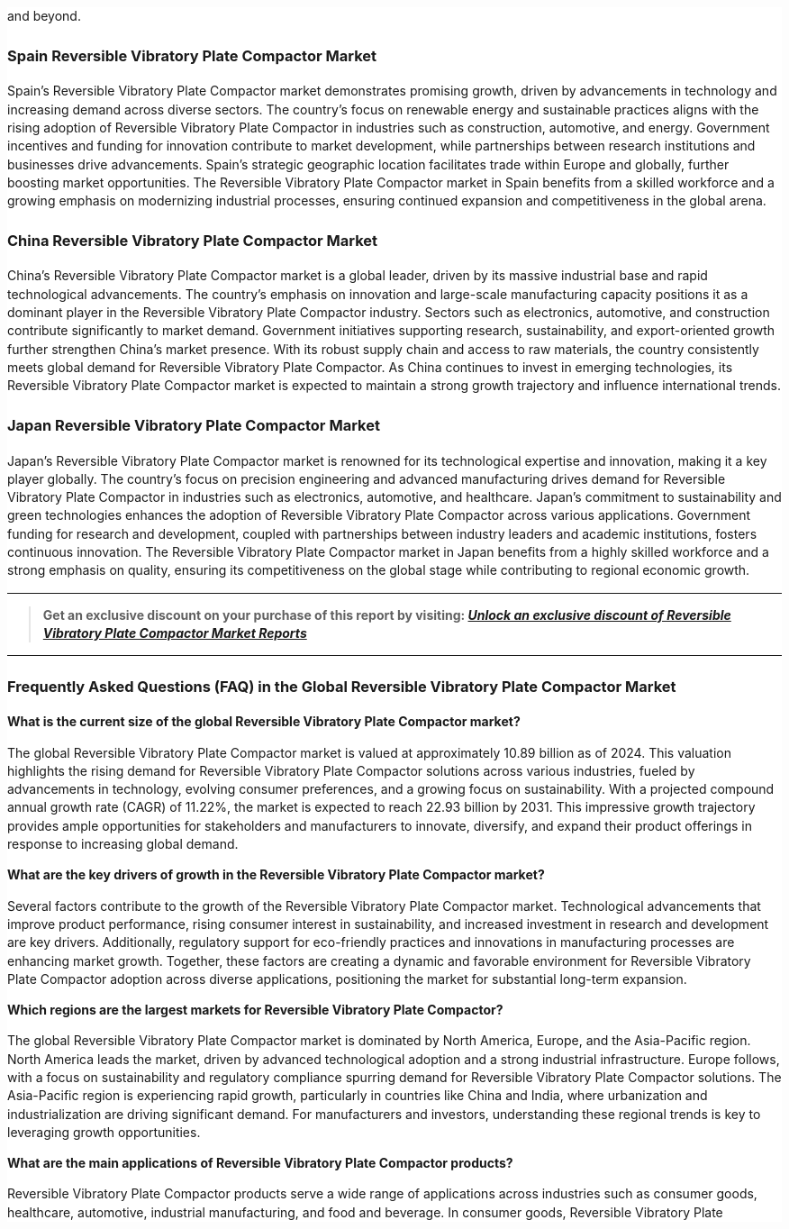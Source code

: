 and beyond.</p><h3>Spain Reversible Vibratory Plate Compactor Market</h3><p>Spain&rsquo;s Reversible Vibratory Plate Compactor market demonstrates promising growth, driven by advancements in technology and increasing demand across diverse sectors. The country&rsquo;s focus on renewable energy and sustainable practices aligns with the rising adoption of Reversible Vibratory Plate Compactor in industries such as construction, automotive, and energy. Government incentives and funding for innovation contribute to market development, while partnerships between research institutions and businesses drive advancements. Spain&rsquo;s strategic geographic location facilitates trade within Europe and globally, further boosting market opportunities. The Reversible Vibratory Plate Compactor market in Spain benefits from a skilled workforce and a growing emphasis on modernizing industrial processes, ensuring continued expansion and competitiveness in the global arena.</p><h3>China Reversible Vibratory Plate Compactor Market</h3><p>China&rsquo;s Reversible Vibratory Plate Compactor market is a global leader, driven by its massive industrial base and rapid technological advancements. The country&rsquo;s emphasis on innovation and large-scale manufacturing capacity positions it as a dominant player in the Reversible Vibratory Plate Compactor industry. Sectors such as electronics, automotive, and construction contribute significantly to market demand. Government initiatives supporting research, sustainability, and export-oriented growth further strengthen China&rsquo;s market presence. With its robust supply chain and access to raw materials, the country consistently meets global demand for Reversible Vibratory Plate Compactor. As China continues to invest in emerging technologies, its Reversible Vibratory Plate Compactor market is expected to maintain a strong growth trajectory and influence international trends.</p><h3>Japan Reversible Vibratory Plate Compactor Market</h3><p>Japan&rsquo;s Reversible Vibratory Plate Compactor market is renowned for its technological expertise and innovation, making it a key player globally. The country&rsquo;s focus on precision engineering and advanced manufacturing drives demand for Reversible Vibratory Plate Compactor in industries such as electronics, automotive, and healthcare. Japan&rsquo;s commitment to sustainability and green technologies enhances the adoption of Reversible Vibratory Plate Compactor across various applications. Government funding for research and development, coupled with partnerships between industry leaders and academic institutions, fosters continuous innovation. The Reversible Vibratory Plate Compactor market in Japan benefits from a highly skilled workforce and a strong emphasis on quality, ensuring its competitiveness on the global stage while contributing to regional economic growth.</p><hr /><blockquote><p><strong>Get an exclusive discount on your purchase of this report by visiting: <em><a href="://marketresearchpulse.com/ask-for-discount/14957?utm_source=Github&amp;utm_medium=091">Unlock an exclusive discount of Reversible Vibratory Plate Compactor Market Reports</a></em>&nbsp;</strong></p></blockquote><hr /><h3>Frequently Asked Questions (FAQ) in the Global Reversible Vibratory Plate Compactor Market</h3><p><strong>What is the current size of the global Reversible Vibratory Plate Compactor market?</strong></p><p>The global Reversible Vibratory Plate Compactor market is valued at approximately 10.89 billion as of 2024. This valuation highlights the rising demand for Reversible Vibratory Plate Compactor solutions across various industries, fueled by advancements in technology, evolving consumer preferences, and a growing focus on sustainability. With a projected compound annual growth rate (CAGR) of 11.22%, the market is expected to reach 22.93 billion by 2031. This impressive growth trajectory provides ample opportunities for stakeholders and manufacturers to innovate, diversify, and expand their product offerings in response to increasing global demand.</p><p><strong>What are the key drivers of growth in the Reversible Vibratory Plate Compactor market?</strong></p><p>Several factors contribute to the growth of the Reversible Vibratory Plate Compactor market. Technological advancements that improve product performance, rising consumer interest in sustainability, and increased investment in research and development are key drivers. Additionally, regulatory support for eco-friendly practices and innovations in manufacturing processes are enhancing market growth. Together, these factors are creating a dynamic and favorable environment for Reversible Vibratory Plate Compactor adoption across diverse applications, positioning the market for substantial long-term expansion.</p><p><strong>Which regions are the largest markets for Reversible Vibratory Plate Compactor?</strong></p><p>The global Reversible Vibratory Plate Compactor market is dominated by North America, Europe, and the Asia-Pacific region. North America leads the market, driven by advanced technological adoption and a strong industrial infrastructure. Europe follows, with a focus on sustainability and regulatory compliance spurring demand for Reversible Vibratory Plate Compactor solutions. The Asia-Pacific region is experiencing rapid growth, particularly in countries like China and India, where urbanization and industrialization are driving significant demand. For manufacturers and investors, understanding these regional trends is key to leveraging growth opportunities.</p><p><strong>What are the main applications of Reversible Vibratory Plate Compactor products?</strong></p><p>Reversible Vibratory Plate Compactor products serve a wide range of applications across industries such as consumer goods, healthcare, automotive, industrial manufacturing, and food and beverage. In consumer goods, Reversible Vibratory Plate